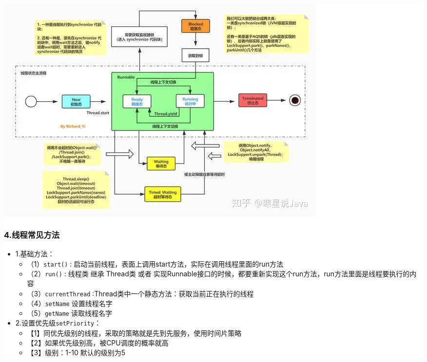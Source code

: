 ![img_5.png](img/img_103.png)

### 4.线程常见方法
- 1.基础方法：
  - （1）`start()` :  启动当前线程，表面上调用start方法，实际在调用线程里面的run方法
  - （2）`run()` : 线程类 继承 Thread类 或者 实现Runnable接口的时候，都要重新实现这个run方法，run方法里面是线程要执行的内容
  - （3）`currentThread` :Thread类中一个静态方法：获取当前正在执行的线程
  - （4）`setName` 设置线程名字
  - （5）`getName` 读取线程名字
- 2.设置优先级`setPriority`：
  - 【1】同优先级别的线程，采取的策略就是先到先服务，使用时间片策略
  - 【2】如果优先级别高，被CPU调度的概率就高
  - 【3】级别：1-10   默认的级别为5